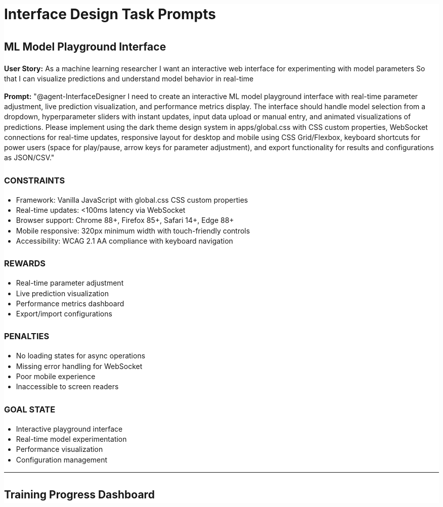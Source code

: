 

# Interface Design Task Prompts

## ML Model Playground Interface

**User Story:**
As a machine learning researcher
I want an interactive web interface for experimenting with model parameters
So that I can visualize predictions and understand model behavior in real-time

**Prompt:**
"@agent-InterfaceDesigner I need to create an interactive ML model playground interface with real-time parameter adjustment, live prediction visualization, and performance metrics display. The interface should handle model selection from a dropdown, hyperparameter sliders with instant updates, input data upload or manual entry, and animated visualizations of predictions. Please implement using the dark theme design system in apps/global.css with CSS custom properties, WebSocket connections for real-time updates, responsive layout for desktop and mobile using CSS Grid/Flexbox, keyboard shortcuts for power users (space for play/pause, arrow keys for parameter adjustment), and export functionality for results and configurations as JSON/CSV."

### CONSTRAINTS
- Framework: Vanilla JavaScript with global.css CSS custom properties
- Real-time updates: <100ms latency via WebSocket
- Browser support: Chrome 88+, Firefox 85+, Safari 14+, Edge 88+
- Mobile responsive: 320px minimum width with touch-friendly controls
- Accessibility: WCAG 2.1 AA compliance with keyboard navigation

### REWARDS
- Real-time parameter adjustment
- Live prediction visualization
- Performance metrics dashboard
- Export/import configurations

### PENALTIES
- No loading states for async operations
- Missing error handling for WebSocket
- Poor mobile experience
- Inaccessible to screen readers

### GOAL STATE
- Interactive playground interface
- Real-time model experimentation
- Performance visualization
- Configuration management

---

## Training Progress Dashboard
